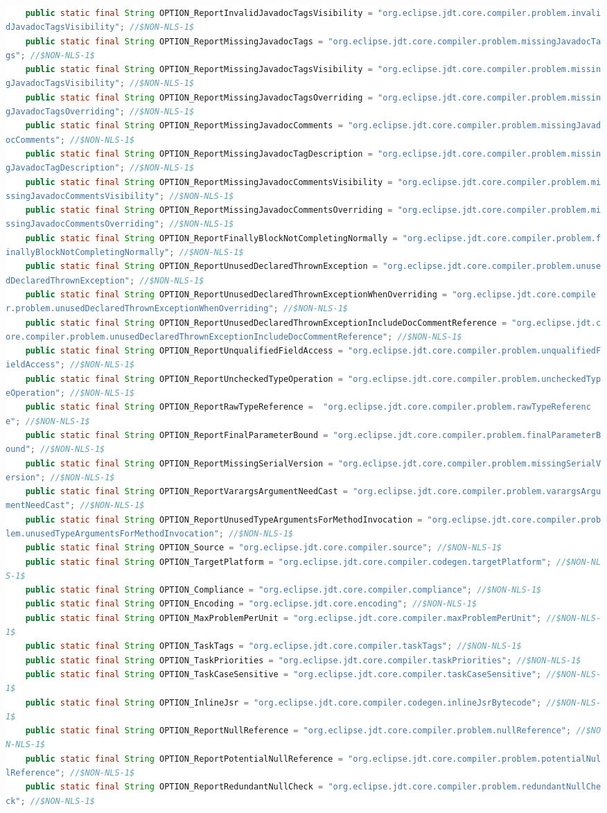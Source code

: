 ```java
	public static final String OPTION_ReportInvalidJavadocTagsVisibility = "org.eclipse.jdt.core.compiler.problem.invalidJavadocTagsVisibility"; //$NON-NLS-1$
	public static final String OPTION_ReportMissingJavadocTags = "org.eclipse.jdt.core.compiler.problem.missingJavadocTags"; //$NON-NLS-1$
	public static final String OPTION_ReportMissingJavadocTagsVisibility = "org.eclipse.jdt.core.compiler.problem.missingJavadocTagsVisibility"; //$NON-NLS-1$
	public static final String OPTION_ReportMissingJavadocTagsOverriding = "org.eclipse.jdt.core.compiler.problem.missingJavadocTagsOverriding"; //$NON-NLS-1$
	public static final String OPTION_ReportMissingJavadocComments = "org.eclipse.jdt.core.compiler.problem.missingJavadocComments"; //$NON-NLS-1$
	public static final String OPTION_ReportMissingJavadocTagDescription = "org.eclipse.jdt.core.compiler.problem.missingJavadocTagDescription"; //$NON-NLS-1$
	public static final String OPTION_ReportMissingJavadocCommentsVisibility = "org.eclipse.jdt.core.compiler.problem.missingJavadocCommentsVisibility"; //$NON-NLS-1$
	public static final String OPTION_ReportMissingJavadocCommentsOverriding = "org.eclipse.jdt.core.compiler.problem.missingJavadocCommentsOverriding"; //$NON-NLS-1$
	public static final String OPTION_ReportFinallyBlockNotCompletingNormally = "org.eclipse.jdt.core.compiler.problem.finallyBlockNotCompletingNormally"; //$NON-NLS-1$
	public static final String OPTION_ReportUnusedDeclaredThrownException = "org.eclipse.jdt.core.compiler.problem.unusedDeclaredThrownException"; //$NON-NLS-1$
	public static final String OPTION_ReportUnusedDeclaredThrownExceptionWhenOverriding = "org.eclipse.jdt.core.compiler.problem.unusedDeclaredThrownExceptionWhenOverriding"; //$NON-NLS-1$
	public static final String OPTION_ReportUnusedDeclaredThrownExceptionIncludeDocCommentReference = "org.eclipse.jdt.core.compiler.problem.unusedDeclaredThrownExceptionIncludeDocCommentReference"; //$NON-NLS-1$
	public static final String OPTION_ReportUnqualifiedFieldAccess = "org.eclipse.jdt.core.compiler.problem.unqualifiedFieldAccess"; //$NON-NLS-1$
	public static final String OPTION_ReportUncheckedTypeOperation = "org.eclipse.jdt.core.compiler.problem.uncheckedTypeOperation"; //$NON-NLS-1$
	public static final String OPTION_ReportRawTypeReference =  "org.eclipse.jdt.core.compiler.problem.rawTypeReference"; //$NON-NLS-1$
	public static final String OPTION_ReportFinalParameterBound = "org.eclipse.jdt.core.compiler.problem.finalParameterBound"; //$NON-NLS-1$
	public static final String OPTION_ReportMissingSerialVersion = "org.eclipse.jdt.core.compiler.problem.missingSerialVersion"; //$NON-NLS-1$
	public static final String OPTION_ReportVarargsArgumentNeedCast = "org.eclipse.jdt.core.compiler.problem.varargsArgumentNeedCast"; //$NON-NLS-1$
	public static final String OPTION_ReportUnusedTypeArgumentsForMethodInvocation = "org.eclipse.jdt.core.compiler.problem.unusedTypeArgumentsForMethodInvocation"; //$NON-NLS-1$
	public static final String OPTION_Source = "org.eclipse.jdt.core.compiler.source"; //$NON-NLS-1$
	public static final String OPTION_TargetPlatform = "org.eclipse.jdt.core.compiler.codegen.targetPlatform"; //$NON-NLS-1$
	public static final String OPTION_Compliance = "org.eclipse.jdt.core.compiler.compliance"; //$NON-NLS-1$
	public static final String OPTION_Encoding = "org.eclipse.jdt.core.encoding"; //$NON-NLS-1$
	public static final String OPTION_MaxProblemPerUnit = "org.eclipse.jdt.core.compiler.maxProblemPerUnit"; //$NON-NLS-1$
	public static final String OPTION_TaskTags = "org.eclipse.jdt.core.compiler.taskTags"; //$NON-NLS-1$
	public static final String OPTION_TaskPriorities = "org.eclipse.jdt.core.compiler.taskPriorities"; //$NON-NLS-1$
	public static final String OPTION_TaskCaseSensitive = "org.eclipse.jdt.core.compiler.taskCaseSensitive"; //$NON-NLS-1$
	public static final String OPTION_InlineJsr = "org.eclipse.jdt.core.compiler.codegen.inlineJsrBytecode"; //$NON-NLS-1$
	public static final String OPTION_ReportNullReference = "org.eclipse.jdt.core.compiler.problem.nullReference"; //$NON-NLS-1$
	public static final String OPTION_ReportPotentialNullReference = "org.eclipse.jdt.core.compiler.problem.potentialNullReference"; //$NON-NLS-1$
	public static final String OPTION_ReportRedundantNullCheck = "org.eclipse.jdt.core.compiler.problem.redundantNullCheck"; //$NON-NLS-1$
```